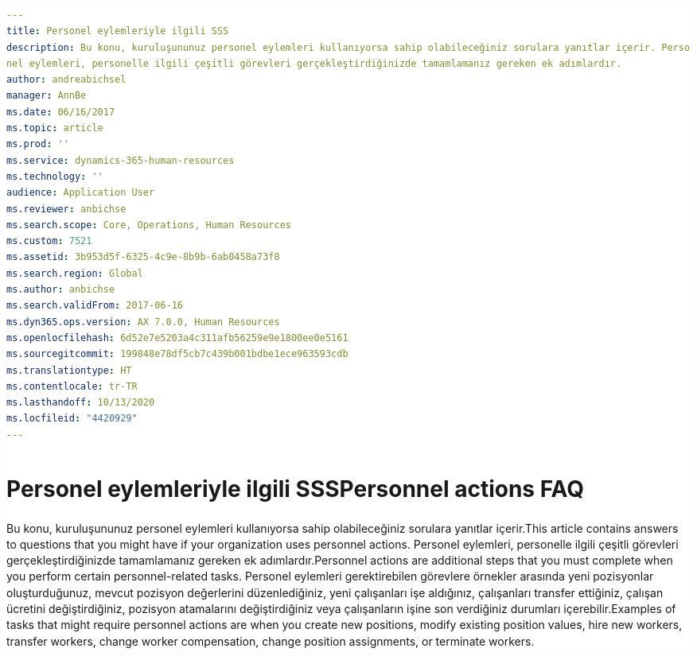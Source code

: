```yaml
---
title: Personel eylemleriyle ilgili SSS
description: Bu konu, kuruluşununuz personel eylemleri kullanıyorsa sahip olabileceğiniz sorulara yanıtlar içerir. Personel eylemleri, personelle ilgili çeşitli görevleri gerçekleştirdiğinizde tamamlamanız gereken ek adımlardır.
author: andreabichsel
manager: AnnBe
ms.date: 06/16/2017
ms.topic: article
ms.prod: ''
ms.service: dynamics-365-human-resources
ms.technology: ''
audience: Application User
ms.reviewer: anbichse
ms.search.scope: Core, Operations, Human Resources
ms.custom: 7521
ms.assetid: 3b953d5f-6325-4c9e-8b9b-6ab0458a73f8
ms.search.region: Global
ms.author: anbichse
ms.search.validFrom: 2017-06-16
ms.dyn365.ops.version: AX 7.0.0, Human Resources
ms.openlocfilehash: 6d52e7e5203a4c311afb56259e9e1800ee0e5161
ms.sourcegitcommit: 199848e78df5cb7c439b001bdbe1ece963593cdb
ms.translationtype: HT
ms.contentlocale: tr-TR
ms.lasthandoff: 10/13/2020
ms.locfileid: "4420929"
---
```

# <a name="personnel-actions-faq"></a><span data-ttu-id="b915c-104">Personel eylemleriyle ilgili SSS</span><span class="sxs-lookup"><span data-stu-id="b915c-104">Personnel actions FAQ</span></span>

<span data-ttu-id="b915c-105">Bu konu, kuruluşununuz personel eylemleri kullanıyorsa sahip olabileceğiniz sorulara yanıtlar içerir.</span><span class="sxs-lookup"><span data-stu-id="b915c-105">This article contains answers to questions that you might have if your organization uses personnel actions.</span></span> <span data-ttu-id="b915c-106">Personel eylemleri, personelle ilgili çeşitli görevleri gerçekleştirdiğinizde tamamlamanız gereken ek adımlardır.</span><span class="sxs-lookup"><span data-stu-id="b915c-106">Personnel actions are additional steps that you must complete when you perform certain personnel-related tasks.</span></span> <span data-ttu-id="b915c-107">Personel eylemleri gerektirebilen görevlere örnekler arasında yeni pozisyonlar oluşturduğunuz, mevcut pozisyon değerlerini düzenlediğiniz, yeni çalışanları işe aldığınız, çalışanları transfer ettiğiniz, çalışan ücretini değiştirdiğiniz, pozisyon atamalarını değiştirdiğiniz veya çalışanların işine son verdiğiniz durumları içerebilir.</span><span class="sxs-lookup"><span data-stu-id="b915c-107">Examples of tasks that might require personnel actions are when you create new positions, modify existing position values, hire new workers, transfer workers, change worker compensation, change position assignments, or terminate workers.</span></span>
